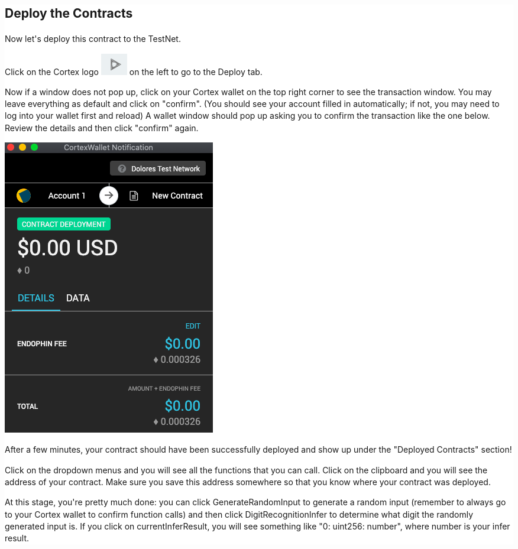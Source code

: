## Deploy the Contracts

Now let's deploy this contract to the TestNet.

Click on the Cortex logo ![cortexlogo](imgs/cortexlogo.png) on the left to go to the Deploy tab.

Now if a window does not pop up, click on your Cortex wallet on the top right corner to see the transaction window. You may leave everything as default and click on "confirm". (You should see your account filled in automatically; if not, you may need to log into your wallet first and reload) A wallet window should pop up asking you to confirm the transaction like the one below. Review the details and then click "confirm" again.

![confirmation](imgs/testNetDeploy.png)

After a few minutes, your contract should have been successfully deployed and show up under the "Deployed Contracts" section!

Click on the dropdown menus and you will see all the functions that you can call. Click on the clipboard and you will see the address of your contract. Make sure you save this address somewhere so that you know where your contract was deployed.

At this stage, you're pretty much done: you can click GenerateRandomInput to generate a random input (remember to always go to your Cortex wallet to confirm function calls) and then click DigitRecognitionInfer to determine what digit the randomly generated input is. If you click on currentInferResult, you will see something like "0: uint256: number", where number is your infer result.
